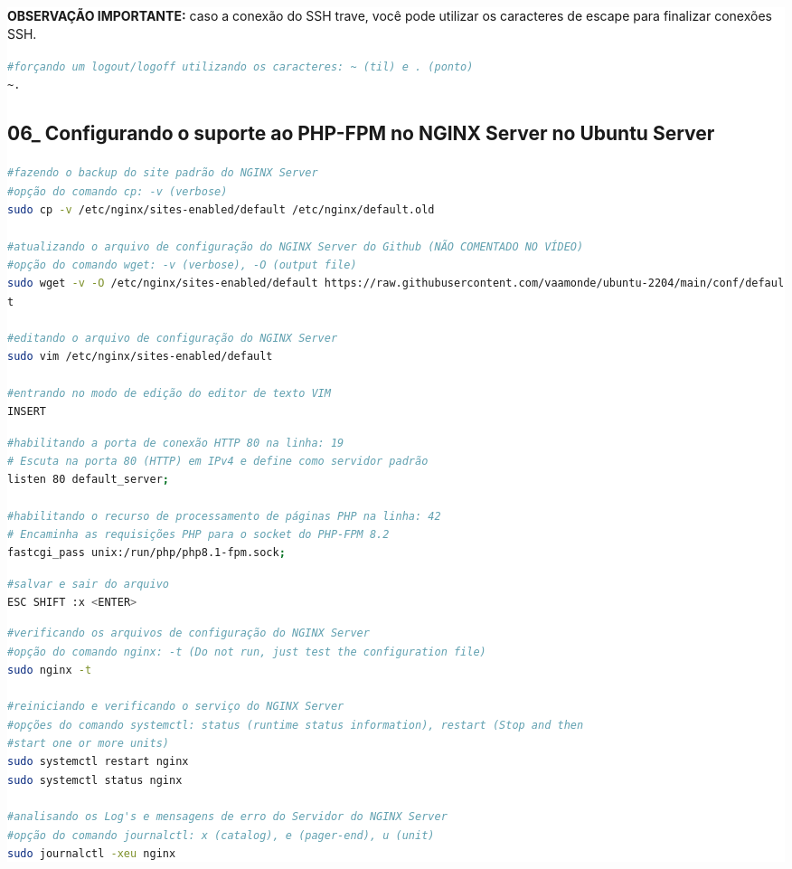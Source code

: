 **OBSERVAÇÃO IMPORTANTE:** caso a conexão do SSH trave, você pode utilizar os caracteres de escape para finalizar conexões SSH.

```bash
#forçando um logout/logoff utilizando os caracteres: ~ (til) e . (ponto)
~.
```

## 06_ Configurando o suporte ao PHP-FPM no NGINX Server no Ubuntu Server
```bash
#fazendo o backup do site padrão do NGINX Server
#opção do comando cp: -v (verbose)
sudo cp -v /etc/nginx/sites-enabled/default /etc/nginx/default.old

#atualizando o arquivo de configuração do NGINX Server do Github (NÃO COMENTADO NO VÍDEO)
#opção do comando wget: -v (verbose), -O (output file)
sudo wget -v -O /etc/nginx/sites-enabled/default https://raw.githubusercontent.com/vaamonde/ubuntu-2204/main/conf/default

#editando o arquivo de configuração do NGINX Server
sudo vim /etc/nginx/sites-enabled/default

#entrando no modo de edição do editor de texto VIM
INSERT
```
```bash
#habilitando a porta de conexão HTTP 80 na linha: 19
# Escuta na porta 80 (HTTP) em IPv4 e define como servidor padrão
listen 80 default_server;

#habilitando o recurso de processamento de páginas PHP na linha: 42
# Encaminha as requisições PHP para o socket do PHP-FPM 8.2
fastcgi_pass unix:/run/php/php8.1-fpm.sock;
```
```bash
#salvar e sair do arquivo
ESC SHIFT :x <ENTER>
```
```bash
#verificando os arquivos de configuração do NGINX Server
#opção do comando nginx: -t (Do not run, just test the configuration file)
sudo nginx -t

#reiniciando e verificando o serviço do NGINX Server
#opções do comando systemctl: status (runtime status information), restart (Stop and then 
#start one or more units)
sudo systemctl restart nginx
sudo systemctl status nginx

#analisando os Log's e mensagens de erro do Servidor do NGINX Server
#opção do comando journalctl: x (catalog), e (pager-end), u (unit)
sudo journalctl -xeu nginx
```
